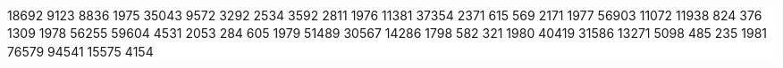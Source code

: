    <td style="text-align:right;"> 18692 </td>
   <td style="text-align:right;"> 9123 </td>
   <td style="text-align:right;"> 8836 </td>
  </tr>
  <tr>
   <td style="text-align:left;"> 1975 </td>
   <td style="text-align:right;"> 35043 </td>
   <td style="text-align:right;"> 9572 </td>
   <td style="text-align:right;"> 3292 </td>
   <td style="text-align:right;"> 2534 </td>
   <td style="text-align:right;"> 3592 </td>
   <td style="text-align:right;"> 2811 </td>
  </tr>
  <tr>
   <td style="text-align:left;"> 1976 </td>
   <td style="text-align:right;"> 11381 </td>
   <td style="text-align:right;"> 37354 </td>
   <td style="text-align:right;"> 2371 </td>
   <td style="text-align:right;"> 615 </td>
   <td style="text-align:right;"> 569 </td>
   <td style="text-align:right;"> 2171 </td>
  </tr>
  <tr>
   <td style="text-align:left;"> 1977 </td>
   <td style="text-align:right;"> 56903 </td>
   <td style="text-align:right;"> 11072 </td>
   <td style="text-align:right;"> 11938 </td>
   <td style="text-align:right;"> 824 </td>
   <td style="text-align:right;"> 376 </td>
   <td style="text-align:right;"> 1309 </td>
  </tr>
  <tr>
   <td style="text-align:left;"> 1978 </td>
   <td style="text-align:right;"> 56255 </td>
   <td style="text-align:right;"> 59604 </td>
   <td style="text-align:right;"> 4531 </td>
   <td style="text-align:right;"> 2053 </td>
   <td style="text-align:right;"> 284 </td>
   <td style="text-align:right;"> 605 </td>
  </tr>
  <tr>
   <td style="text-align:left;"> 1979 </td>
   <td style="text-align:right;"> 51489 </td>
   <td style="text-align:right;"> 30567 </td>
   <td style="text-align:right;"> 14286 </td>
   <td style="text-align:right;"> 1798 </td>
   <td style="text-align:right;"> 582 </td>
   <td style="text-align:right;"> 321 </td>
  </tr>
  <tr>
   <td style="text-align:left;"> 1980 </td>
   <td style="text-align:right;"> 40419 </td>
   <td style="text-align:right;"> 31586 </td>
   <td style="text-align:right;"> 13271 </td>
   <td style="text-align:right;"> 5098 </td>
   <td style="text-align:right;"> 485 </td>
   <td style="text-align:right;"> 235 </td>
  </tr>
  <tr>
   <td style="text-align:left;"> 1981 </td>
   <td style="text-align:right;"> 76579 </td>
   <td style="text-align:right;"> 94541 </td>
   <td style="text-align:right;"> 15575 </td>
   <td style="text-align:right;"> 4154 </td>